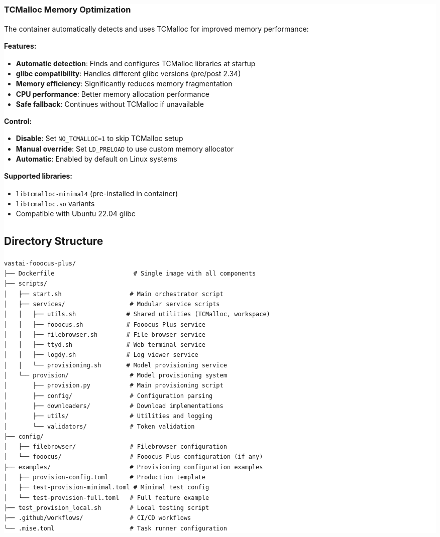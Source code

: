 ### TCMalloc Memory Optimization

The container automatically detects and uses TCMalloc for improved memory performance:

**Features:**
- **Automatic detection**: Finds and configures TCMalloc libraries at startup
- **glibc compatibility**: Handles different glibc versions (pre/post 2.34)
- **Memory efficiency**: Significantly reduces memory fragmentation
- **CPU performance**: Better memory allocation performance
- **Safe fallback**: Continues without TCMalloc if unavailable

**Control:**
- **Disable**: Set `NO_TCMALLOC=1` to skip TCMalloc setup
- **Manual override**: Set `LD_PRELOAD` to use custom memory allocator
- **Automatic**: Enabled by default on Linux systems

**Supported libraries:**
- `libtcmalloc-minimal4` (pre-installed in container)
- `libtcmalloc.so` variants
- Compatible with Ubuntu 22.04 glibc

## Directory Structure

```
vastai-fooocus-plus/
├── Dockerfile                      # Single image with all components
├── scripts/
│   ├── start.sh                   # Main orchestrator script
│   ├── services/                  # Modular service scripts
│   │   ├── utils.sh              # Shared utilities (TCMalloc, workspace)
│   │   ├── fooocus.sh            # Fooocus Plus service
│   │   ├── filebrowser.sh        # File browser service
│   │   ├── ttyd.sh               # Web terminal service
│   │   ├── logdy.sh              # Log viewer service
│   │   └── provisioning.sh       # Model provisioning service
│   └── provision/                 # Model provisioning system
│       ├── provision.py           # Main provisioning script
│       ├── config/                # Configuration parsing
│       ├── downloaders/           # Download implementations
│       ├── utils/                 # Utilities and logging
│       └── validators/            # Token validation
├── config/
│   ├── filebrowser/               # Filebrowser configuration
│   └── fooocus/                   # Fooocus Plus configuration (if any)
├── examples/                      # Provisioning configuration examples
│   ├── provision-config.toml      # Production template
│   ├── test-provision-minimal.toml # Minimal test config
│   └── test-provision-full.toml   # Full feature example
├── test_provision_local.sh        # Local testing script
├── .github/workflows/             # CI/CD workflows
└── .mise.toml                     # Task runner configuration
```
